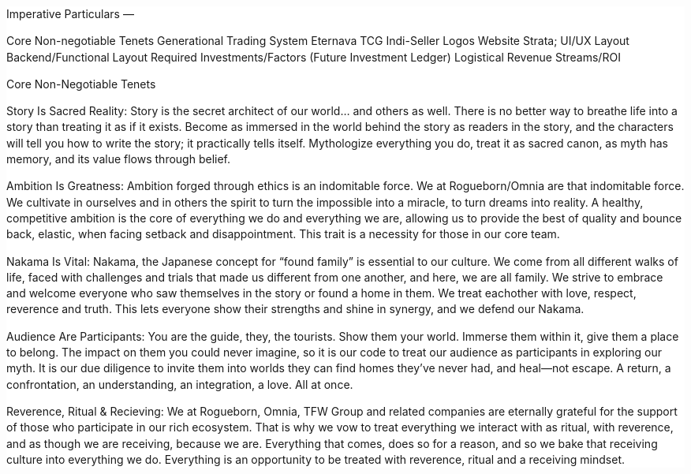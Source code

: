 



Imperative Particulars —

Core Non-negotiable Tenets
Generational Trading System
Eternava TCG
Indi-Seller Logos
Website Strata;
	UI/UX Layout
	Backend/Functional Layout
Required Investments/Factors (Future Investment Ledger)
Logistical Revenue Streams/ROI



Core Non-Negotiable Tenets

Story Is Sacred Reality:
Story is the secret architect of our world… and others as well. There is no better way to breathe life into a story than treating it as if it exists. Become as immersed in the world behind the story as readers in the story, and the characters will tell you how to write the story; it practically tells itself. Mythologize everything you do, treat it as sacred canon, as myth has memory, and its value flows through belief.

Ambition Is Greatness:
Ambition forged through ethics is an indomitable force. We at Rogueborn/Omnia are that indomitable force. We cultivate in ourselves and in others the spirit to turn the impossible into a miracle, to turn dreams into reality. A healthy, competitive ambition is the core of everything we do and everything we are, allowing us to provide the best of quality and bounce back, elastic, when facing setback and disappointment. This trait is a necessity for those in our core team.

Nakama Is Vital:
Nakama, the Japanese concept for “found family” is essential to our culture. We come from all different walks of life, faced with challenges and trials that made us different from one another, and here, we are all family. We strive to embrace and welcome everyone who saw themselves in the story or found a home in them. We treat eachother with love, respect, reverence and truth. This lets everyone show their strengths and shine in synergy, and we defend our Nakama.

Audience Are Participants:
You are the guide, they, the tourists. Show them your world. Immerse them within it, give them a place to belong. The impact on them you could never imagine, so it is our code to treat our audience as participants in exploring our myth. It is our due diligence to invite them into worlds they can find homes they’ve never had, and heal—not escape. A return, a confrontation, an understanding, an integration, a love. All at once.

Reverence, Ritual & Recieving:
We at Rogueborn, Omnia, TFW Group and related companies are eternally grateful for the support of those who participate in our rich ecosystem. That is why we vow to treat everything we interact with as ritual, with reverence, and as though we are receiving, because we are. Everything that comes, does so for a reason, and so we bake that receiving culture into everything we do. Everything is an opportunity to be treated with reverence, ritual and a receiving mindset.




